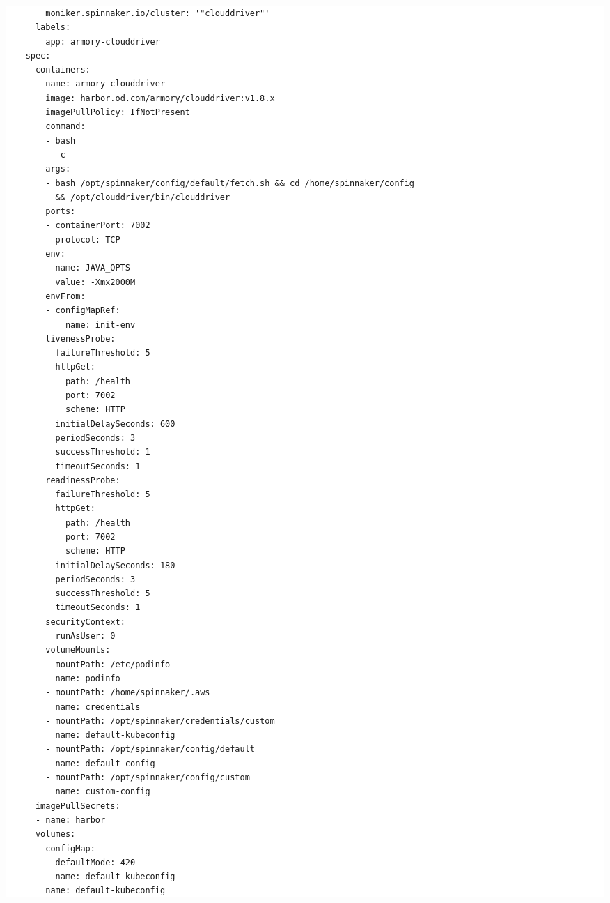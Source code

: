 ```shell
        moniker.spinnaker.io/cluster: '"clouddriver"'
      labels:
        app: armory-clouddriver
    spec:
      containers:
      - name: armory-clouddriver
        image: harbor.od.com/armory/clouddriver:v1.8.x
        imagePullPolicy: IfNotPresent
        command:
        - bash
        - -c
        args:
        - bash /opt/spinnaker/config/default/fetch.sh && cd /home/spinnaker/config
          && /opt/clouddriver/bin/clouddriver
        ports:
        - containerPort: 7002
          protocol: TCP
        env:
        - name: JAVA_OPTS
          value: -Xmx2000M
        envFrom:
        - configMapRef:
            name: init-env
        livenessProbe:
          failureThreshold: 5
          httpGet:
            path: /health
            port: 7002
            scheme: HTTP
          initialDelaySeconds: 600
          periodSeconds: 3
          successThreshold: 1
          timeoutSeconds: 1
        readinessProbe:
          failureThreshold: 5
          httpGet:
            path: /health
            port: 7002
            scheme: HTTP
          initialDelaySeconds: 180
          periodSeconds: 3
          successThreshold: 5
          timeoutSeconds: 1
        securityContext: 
          runAsUser: 0
        volumeMounts:
        - mountPath: /etc/podinfo
          name: podinfo
        - mountPath: /home/spinnaker/.aws
          name: credentials
        - mountPath: /opt/spinnaker/credentials/custom
          name: default-kubeconfig
        - mountPath: /opt/spinnaker/config/default
          name: default-config
        - mountPath: /opt/spinnaker/config/custom
          name: custom-config
      imagePullSecrets:
      - name: harbor
      volumes:
      - configMap:
          defaultMode: 420
          name: default-kubeconfig
        name: default-kubeconfig
```